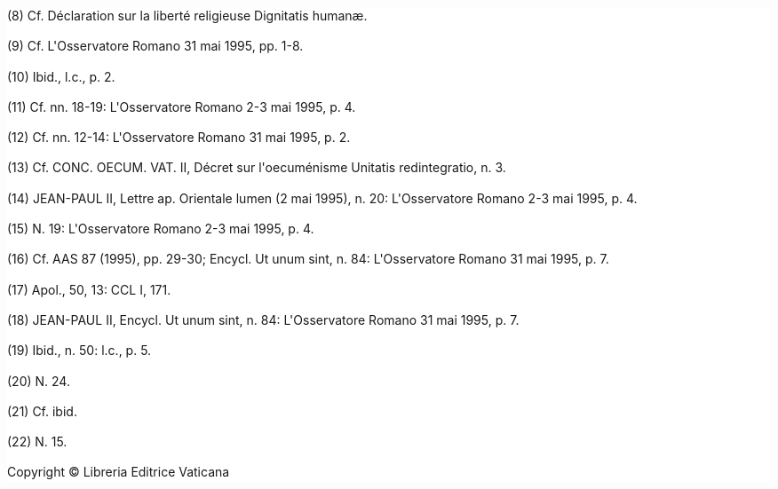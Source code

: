 (8) Cf. Déclaration sur la liberté religieuse Dignitatis humanæ.

(9) Cf. L'Osservatore Romano 31 mai 1995, pp. 1-8.

(10) Ibid., l.c., p. 2.

(11) Cf. nn. 18-19: L'Osservatore Romano 2-3 mai 1995, p. 4.

(12) Cf. nn. 12-14: L'Osservatore Romano 31 mai 1995, p. 2.

(13) Cf. CONC. OECUM. VAT. II, Décret sur l'oecuménisme Unitatis redintegratio, n. 3.

(14) JEAN-PAUL II, Lettre ap. Orientale lumen (2 mai 1995), n. 20: L'Osservatore Romano 2-3 mai 1995, p. 4.

(15) N. 19: L'Osservatore Romano 2-3 mai 1995, p. 4.

(16) Cf. AAS 87 (1995), pp. 29-30; Encycl. Ut unum sint, n. 84: L'Osservatore Romano 31 mai 1995, p. 7.

(17) Apol., 50, 13: CCL I, 171.

(18) JEAN-PAUL II, Encycl. Ut unum sint, n. 84: L'Osservatore Romano 31 mai 1995, p. 7.

(19) Ibid., n. 50: l.c., p. 5.

(20) N. 24.

(21) Cf. ibid.

(22) N. 15.

Copyright © Libreria Editrice Vaticana